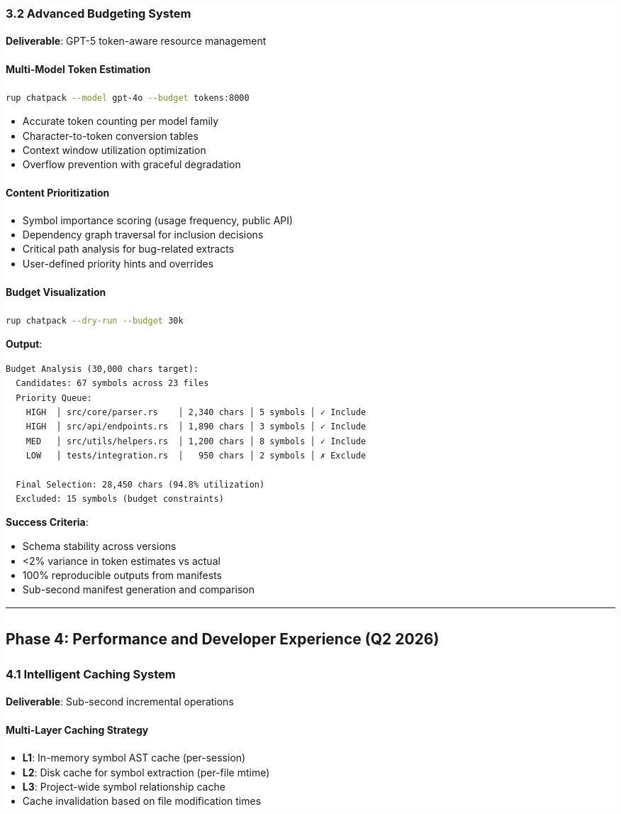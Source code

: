 ### 3.2 Advanced Budgeting System
**Deliverable**: GPT-5 token-aware resource management

#### Multi-Model Token Estimation
```bash
rup chatpack --model gpt-4o --budget tokens:8000
```
- Accurate token counting per model family
- Character-to-token conversion tables
- Context window utilization optimization
- Overflow prevention with graceful degradation

#### Content Prioritization
- Symbol importance scoring (usage frequency, public API)
- Dependency graph traversal for inclusion decisions
- Critical path analysis for bug-related extracts
- User-defined priority hints and overrides

#### Budget Visualization
```bash
rup chatpack --dry-run --budget 30k
```
**Output**:
```
Budget Analysis (30,000 chars target):
  Candidates: 67 symbols across 23 files
  Priority Queue:
    HIGH  │ src/core/parser.rs    │ 2,340 chars │ 5 symbols │ ✓ Include
    HIGH  │ src/api/endpoints.rs  │ 1,890 chars │ 3 symbols │ ✓ Include
    MED   │ src/utils/helpers.rs  │ 1,200 chars │ 8 symbols │ ✓ Include
    LOW   │ tests/integration.rs  │   950 chars │ 2 symbols │ ✗ Exclude
  
  Final Selection: 28,450 chars (94.8% utilization)
  Excluded: 15 symbols (budget constraints)
```

**Success Criteria**:
- Schema stability across versions
- <2% variance in token estimates vs actual
- 100% reproducible outputs from manifests
- Sub-second manifest generation and comparison

---

## Phase 4: Performance and Developer Experience (Q2 2026)

### 4.1 Intelligent Caching System
**Deliverable**: Sub-second incremental operations

#### Multi-Layer Caching Strategy
- **L1**: In-memory symbol AST cache (per-session)
- **L2**: Disk cache for symbol extraction (per-file mtime)
- **L3**: Project-wide symbol relationship cache
- Cache invalidation based on file modification times
